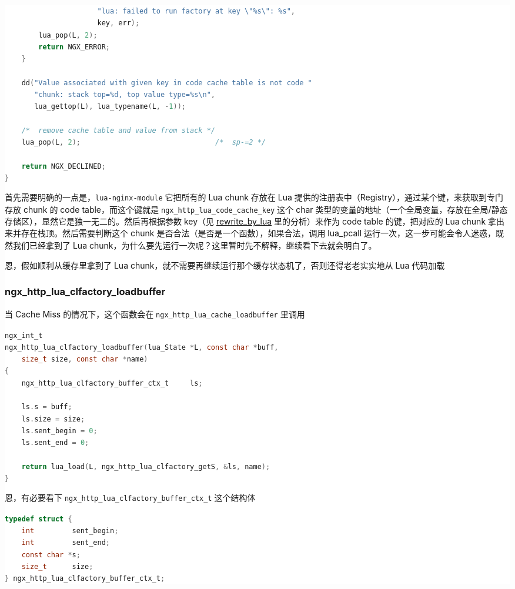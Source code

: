 ```c
                      "lua: failed to run factory at key \"%s\": %s",
                      key, err);
        lua_pop(L, 2);
        return NGX_ERROR;
    }

    dd("Value associated with given key in code cache table is not code "
       "chunk: stack top=%d, top value type=%s\n",
       lua_gettop(L), lua_typename(L, -1));
       
    /*  remove cache table and value from stack */
    lua_pop(L, 2);                                /*  sp-=2 */

    return NGX_DECLINED;
}
```

首先需要明确的一点是，`lua-nginx-module` 它把所有的 Lua chunk 存放在 Lua 提供的注册表中（Registry），通过某个键，来获取到专门存放 chunk 的 code table，而这个键就是 `ngx_http_lua_code_cache_key` 这个 char 类型的变量的地址（一个全局变量，存放在全局/静态存储区），显然它是独一无二的。然后再根据参数 key（见 [rewrite_by_lua](003-ngx_lua_rewrite_by_lua.md) 里的分析）来作为 code table 的键，把对应的 Lua chunk 拿出来并存在栈顶。然后需要判断这个 chunk 是否合法（是否是一个函数），如果合法，调用 lua_pcall 运行一次，这一步可能会令人迷惑，既然我们已经拿到了 Lua chunk，为什么要先运行一次呢？这里暂时先不解释，继续看下去就会明白了。

恩，假如顺利从缓存里拿到了 Lua chunk，就不需要再继续运行那个缓存状态机了，否则还得老老实实地从 Lua 代码加载

### ngx_http_lua_clfactory_loadbuffer

当 Cache Miss 的情况下，这个函数会在 `ngx_http_lua_cache_loadbuffer` 里调用

```c
ngx_int_t
ngx_http_lua_clfactory_loadbuffer(lua_State *L, const char *buff,
    size_t size, const char *name)
{
    ngx_http_lua_clfactory_buffer_ctx_t     ls;

    ls.s = buff;
    ls.size = size;
    ls.sent_begin = 0;
    ls.sent_end = 0;

    return lua_load(L, ngx_http_lua_clfactory_getS, &ls, name);
}
```

恩，有必要看下 `ngx_http_lua_clfactory_buffer_ctx_t` 这个结构体

```c
typedef struct {
	int         sent_begin;
	int         sent_end;
	const char *s;
	size_t      size;
} ngx_http_lua_clfactory_buffer_ctx_t;
```
